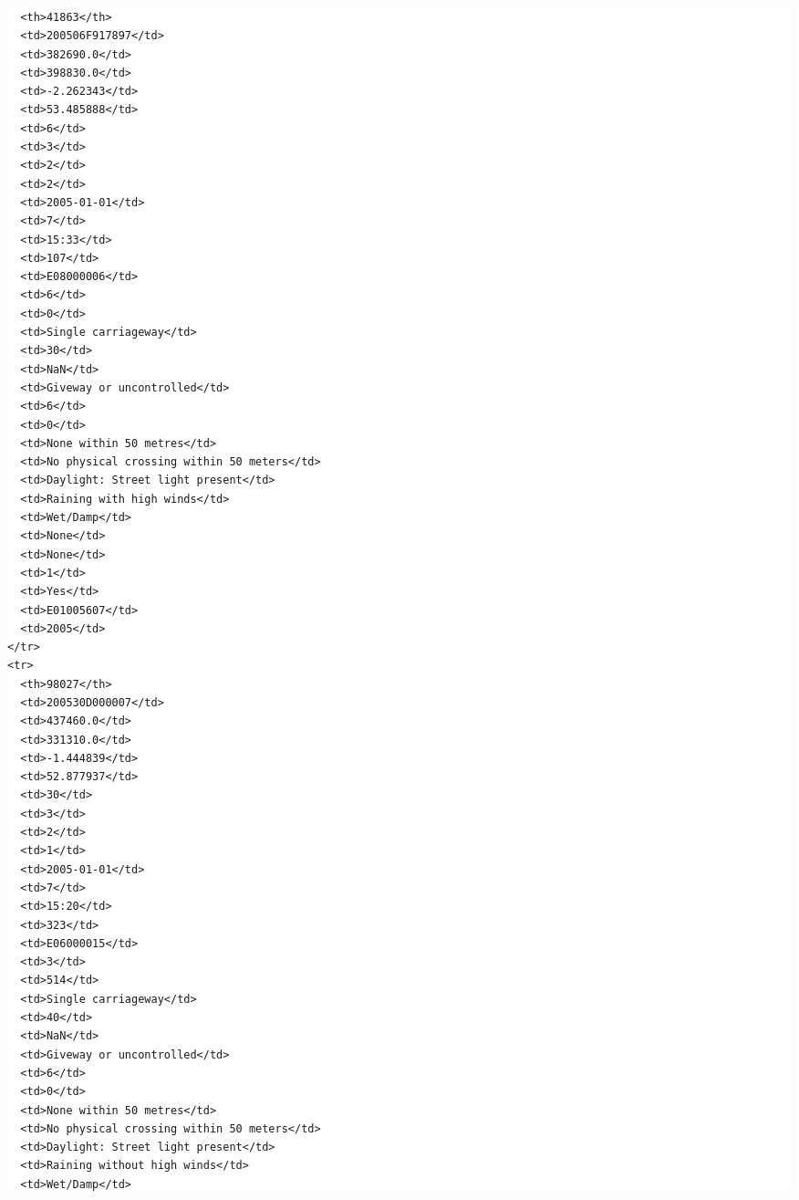       <th>41863</th>
      <td>200506F917897</td>
      <td>382690.0</td>
      <td>398830.0</td>
      <td>-2.262343</td>
      <td>53.485888</td>
      <td>6</td>
      <td>3</td>
      <td>2</td>
      <td>2</td>
      <td>2005-01-01</td>
      <td>7</td>
      <td>15:33</td>
      <td>107</td>
      <td>E08000006</td>
      <td>6</td>
      <td>0</td>
      <td>Single carriageway</td>
      <td>30</td>
      <td>NaN</td>
      <td>Giveway or uncontrolled</td>
      <td>6</td>
      <td>0</td>
      <td>None within 50 metres</td>
      <td>No physical crossing within 50 meters</td>
      <td>Daylight: Street light present</td>
      <td>Raining with high winds</td>
      <td>Wet/Damp</td>
      <td>None</td>
      <td>None</td>
      <td>1</td>
      <td>Yes</td>
      <td>E01005607</td>
      <td>2005</td>
    </tr>
    <tr>
      <th>98027</th>
      <td>200530D000007</td>
      <td>437460.0</td>
      <td>331310.0</td>
      <td>-1.444839</td>
      <td>52.877937</td>
      <td>30</td>
      <td>3</td>
      <td>2</td>
      <td>1</td>
      <td>2005-01-01</td>
      <td>7</td>
      <td>15:20</td>
      <td>323</td>
      <td>E06000015</td>
      <td>3</td>
      <td>514</td>
      <td>Single carriageway</td>
      <td>40</td>
      <td>NaN</td>
      <td>Giveway or uncontrolled</td>
      <td>6</td>
      <td>0</td>
      <td>None within 50 metres</td>
      <td>No physical crossing within 50 meters</td>
      <td>Daylight: Street light present</td>
      <td>Raining without high winds</td>
      <td>Wet/Damp</td>
